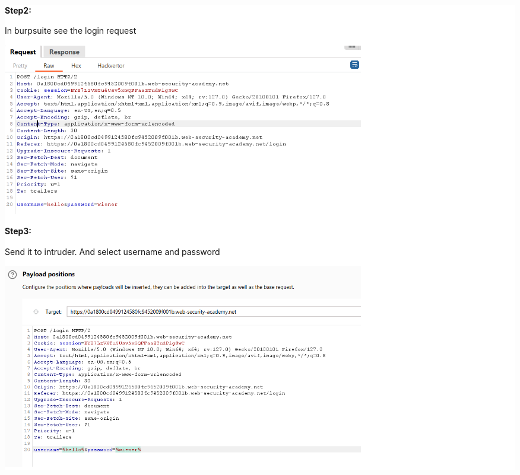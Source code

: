 **Step2:**

In burpsuite see the login request

<img src="images/image13.png" alt="third" width="600">

**Step3:**

Send it to intruder. And select username and password

<img src="images/image14.png" alt="third" width="600">
